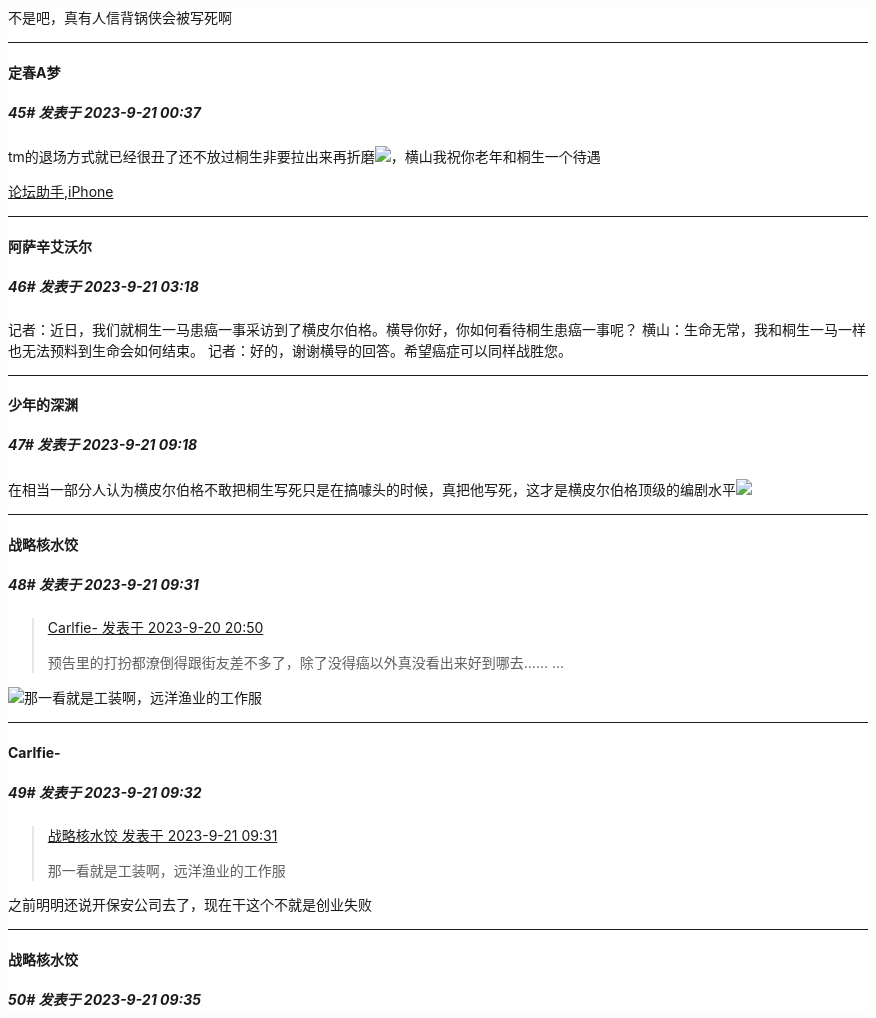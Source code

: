 不是吧，真有人信背锅侠会被写死啊

*****

####  定春A梦  
##### 45#       发表于 2023-9-21 00:37

tm的退场方式就已经很丑了还不放过桐生非要拉出来再折磨<img src="https://static.saraba1st.com/image/smiley/face2017/049.png" referrerpolicy="no-referrer">，横山我祝你老年和桐生一个待遇

[论坛助手,iPhone](https://bbs.saraba1st.com/2b/forum.php?mod=viewthread&amp;tid=2029836)

*****

####  阿萨辛艾沃尔  
##### 46#       发表于 2023-9-21 03:18

记者：近日，我们就桐生一马患癌一事采访到了横皮尔伯格。横导你好，你如何看待桐生患癌一事呢？
横山：生命无常，我和桐生一马一样也无法预料到生命会如何结束。
记者：好的，谢谢横导的回答。希望癌症可以同样战胜您。

*****

####  少年的深渊  
##### 47#       发表于 2023-9-21 09:18

在相当一部分人认为横皮尔伯格不敢把桐生写死只是在搞噱头的时候，真把他写死，这才是横皮尔伯格顶级的编剧水平<img src="https://static.saraba1st.com/image/smiley/face2017/034.png" referrerpolicy="no-referrer">

*****

####  战略核水饺  
##### 48#       发表于 2023-9-21 09:31

<blockquote><a href="httphttps://bbs.saraba1st.com/2b/forum.php?mod=redirect&amp;goto=findpost&amp;pid=62474637&amp;ptid=2153595" target="_blank">Carlfie- 发表于 2023-9-20 20:50</a>

预告里的打扮都潦倒得跟街友差不多了，除了没得癌以外真没看出来好到哪去…… ...</blockquote>
<img src="https://static.saraba1st.com/image/smiley/face2017/213.gif" referrerpolicy="no-referrer">那一看就是工装啊，远洋渔业的工作服

*****

####  Carlfie-  
##### 49#       发表于 2023-9-21 09:32

<blockquote><a href="httphttps://bbs.saraba1st.com/2b/forum.php?mod=redirect&amp;goto=findpost&amp;pid=62478254&amp;ptid=2153595" target="_blank">战略核水饺 发表于 2023-9-21 09:31</a>

那一看就是工装啊，远洋渔业的工作服</blockquote>
之前明明还说开保安公司去了，现在干这个不就是创业失败

*****

####  战略核水饺  
##### 50#       发表于 2023-9-21 09:35
